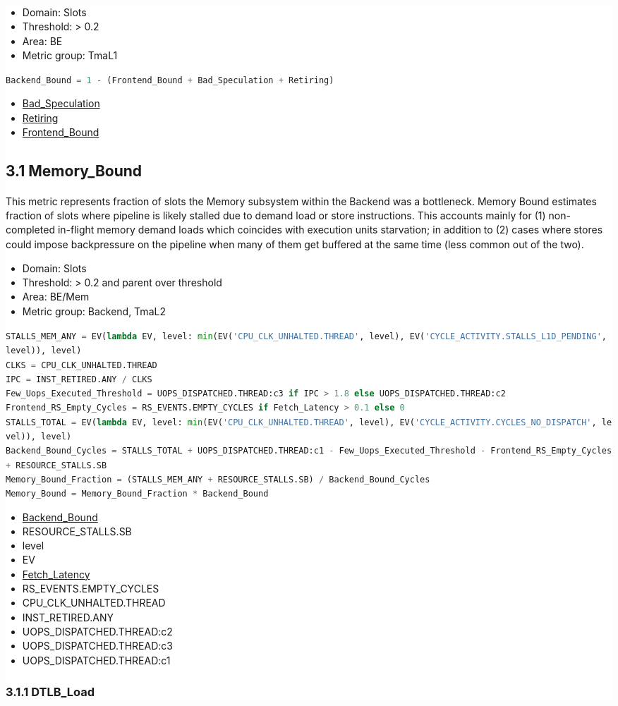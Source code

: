 - Domain: Slots
- Threshold:  > 0.2
- Area: BE
- Metric group: TmaL1

```python
Backend_Bound = 1 - (Frontend_Bound + Bad_Speculation + Retiring)
```

- [Bad_Speculation](#bad_speculation)
- [Retiring](#retiring)
- [Frontend_Bound](#frontend_bound)

## 3.1 <a id="memory_bound">Memory_Bound</a>

This metric represents fraction of slots the Memory subsystem within the Backend was a bottleneck. Memory Bound estimates fraction of slots where pipeline is likely stalled due to demand load or store instructions. This accounts mainly for (1) non-completed in-flight memory demand loads which coincides with execution units starvation; in addition to (2) cases where stores could impose backpressure on the pipeline when many of them get buffered at the same time (less common out of the two).

- Domain: Slots
- Threshold:  > 0.2 and parent over threshold
- Area: BE/Mem
- Metric group: Backend, TmaL2

```python
STALLS_MEM_ANY = EV(lambda EV, level: min(EV('CPU_CLK_UNHALTED.THREAD', level), EV('CYCLE_ACTIVITY.STALLS_L1D_PENDING', level)), level)
CLKS = CPU_CLK_UNHALTED.THREAD
IPC = INST_RETIRED.ANY / CLKS
Few_Uops_Executed_Threshold = UOPS_DISPATCHED.THREAD:c3 if IPC > 1.8 else UOPS_DISPATCHED.THREAD:c2
Frontend_RS_Empty_Cycles = RS_EVENTS.EMPTY_CYCLES if Fetch_Latency > 0.1 else 0
STALLS_TOTAL = EV(lambda EV, level: min(EV('CPU_CLK_UNHALTED.THREAD', level), EV('CYCLE_ACTIVITY.CYCLES_NO_DISPATCH', level)), level)
Backend_Bound_Cycles = STALLS_TOTAL + UOPS_DISPATCHED.THREAD:c1 - Few_Uops_Executed_Threshold - Frontend_RS_Empty_Cycles + RESOURCE_STALLS.SB
Memory_Bound_Fraction = (STALLS_MEM_ANY + RESOURCE_STALLS.SB) / Backend_Bound_Cycles
Memory_Bound = Memory_Bound_Fraction * Backend_Bound
```

- [Backend_Bound](#backend_bound)
- RESOURCE_STALLS.SB
- level
- EV
- [Fetch_Latency](#fetch_latency)
- RS_EVENTS.EMPTY_CYCLES
- CPU_CLK_UNHALTED.THREAD
- INST_RETIRED.ANY
- UOPS_DISPATCHED.THREAD:c2
- UOPS_DISPATCHED.THREAD:c3
- UOPS_DISPATCHED.THREAD:c1

### 3.1.1 <a id="dtlb_load">DTLB_Load</a>
